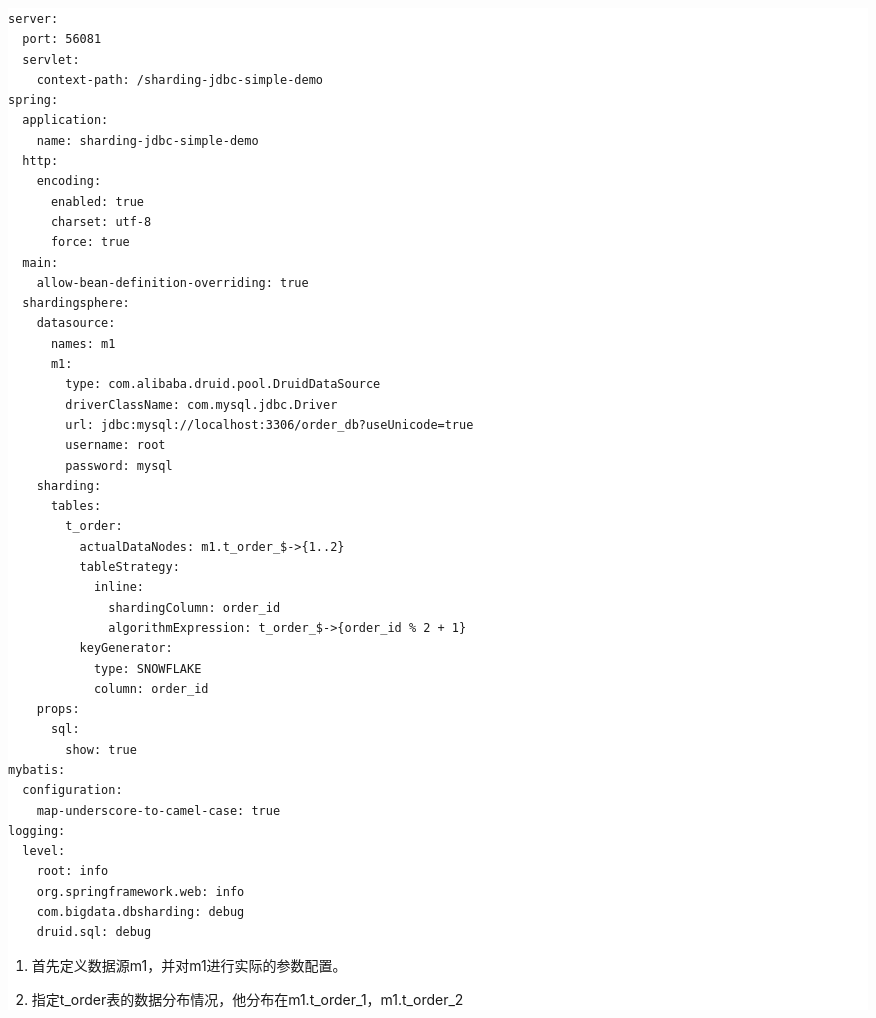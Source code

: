 ```
server:
  port: 56081
  servlet:
    context-path: /sharding-jdbc-simple-demo
spring:
  application:
    name: sharding-jdbc-simple-demo
  http:
    encoding:
      enabled: true
      charset: utf-8
      force: true
  main:
    allow-bean-definition-overriding: true
  shardingsphere:
    datasource:
      names: m1
      m1:
        type: com.alibaba.druid.pool.DruidDataSource
        driverClassName: com.mysql.jdbc.Driver
        url: jdbc:mysql://localhost:3306/order_db?useUnicode=true
        username: root
        password: mysql
    sharding:
      tables:
        t_order:
          actualDataNodes: m1.t_order_$->{1..2}
          tableStrategy:
            inline:
              shardingColumn: order_id
              algorithmExpression: t_order_$->{order_id % 2 + 1}
          keyGenerator:
            type: SNOWFLAKE
            column: order_id
    props:
      sql:
        show: true
mybatis:
  configuration:
    map-underscore-to-camel-case: true
logging:
  level:
    root: info
    org.springframework.web: info
    com.bigdata.dbsharding: debug
    druid.sql: debug
```

1. 首先定义数据源m1，并对m1进行实际的参数配置。

2. 指定t_order表的数据分布情况，他分布在m1.t_order_1，m1.t_order_2
